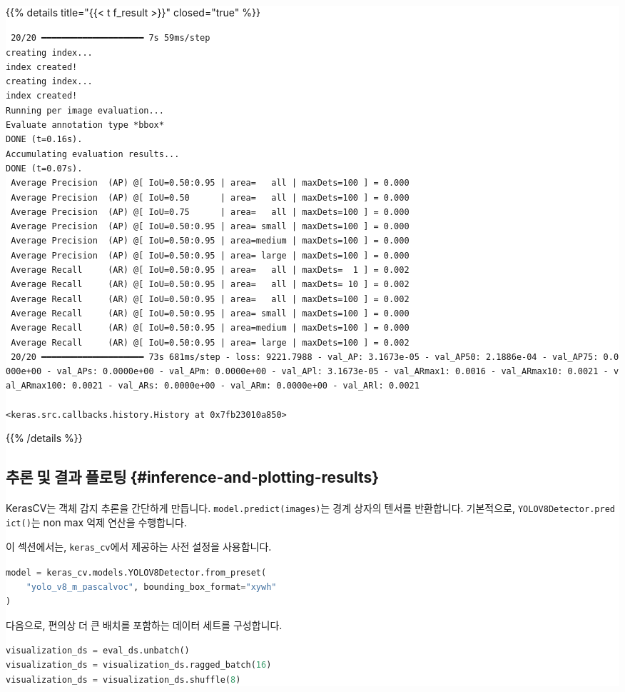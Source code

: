 {{% details title="{{< t f_result >}}" closed="true" %}}

```plain
 20/20 ━━━━━━━━━━━━━━━━━━━━ 7s 59ms/step
creating index...
index created!
creating index...
index created!
Running per image evaluation...
Evaluate annotation type *bbox*
DONE (t=0.16s).
Accumulating evaluation results...
DONE (t=0.07s).
 Average Precision  (AP) @[ IoU=0.50:0.95 | area=   all | maxDets=100 ] = 0.000
 Average Precision  (AP) @[ IoU=0.50      | area=   all | maxDets=100 ] = 0.000
 Average Precision  (AP) @[ IoU=0.75      | area=   all | maxDets=100 ] = 0.000
 Average Precision  (AP) @[ IoU=0.50:0.95 | area= small | maxDets=100 ] = 0.000
 Average Precision  (AP) @[ IoU=0.50:0.95 | area=medium | maxDets=100 ] = 0.000
 Average Precision  (AP) @[ IoU=0.50:0.95 | area= large | maxDets=100 ] = 0.000
 Average Recall     (AR) @[ IoU=0.50:0.95 | area=   all | maxDets=  1 ] = 0.002
 Average Recall     (AR) @[ IoU=0.50:0.95 | area=   all | maxDets= 10 ] = 0.002
 Average Recall     (AR) @[ IoU=0.50:0.95 | area=   all | maxDets=100 ] = 0.002
 Average Recall     (AR) @[ IoU=0.50:0.95 | area= small | maxDets=100 ] = 0.000
 Average Recall     (AR) @[ IoU=0.50:0.95 | area=medium | maxDets=100 ] = 0.000
 Average Recall     (AR) @[ IoU=0.50:0.95 | area= large | maxDets=100 ] = 0.002
 20/20 ━━━━━━━━━━━━━━━━━━━━ 73s 681ms/step - loss: 9221.7988 - val_AP: 3.1673e-05 - val_AP50: 2.1886e-04 - val_AP75: 0.0000e+00 - val_APs: 0.0000e+00 - val_APm: 0.0000e+00 - val_APl: 3.1673e-05 - val_ARmax1: 0.0016 - val_ARmax10: 0.0021 - val_ARmax100: 0.0021 - val_ARs: 0.0000e+00 - val_ARm: 0.0000e+00 - val_ARl: 0.0021

<keras.src.callbacks.history.History at 0x7fb23010a850>
```

{{% /details %}}

## 추론 및 결과 플로팅 {#inference-and-plotting-results}

KerasCV는 객체 감지 추론을 간단하게 만듭니다.
`model.predict(images)`는 경계 상자의 텐서를 반환합니다.
기본적으로, `YOLOV8Detector.predict()`는 non max 억제 연산을 수행합니다.

이 섹션에서는, `keras_cv`에서 제공하는 사전 설정을 사용합니다.

```python
model = keras_cv.models.YOLOV8Detector.from_preset(
    "yolo_v8_m_pascalvoc", bounding_box_format="xywh"
)
```

다음으로, 편의상 더 큰 배치를 포함하는 데이터 세트를 구성합니다.

```python
visualization_ds = eval_ds.unbatch()
visualization_ds = visualization_ds.ragged_batch(16)
visualization_ds = visualization_ds.shuffle(8)
```
